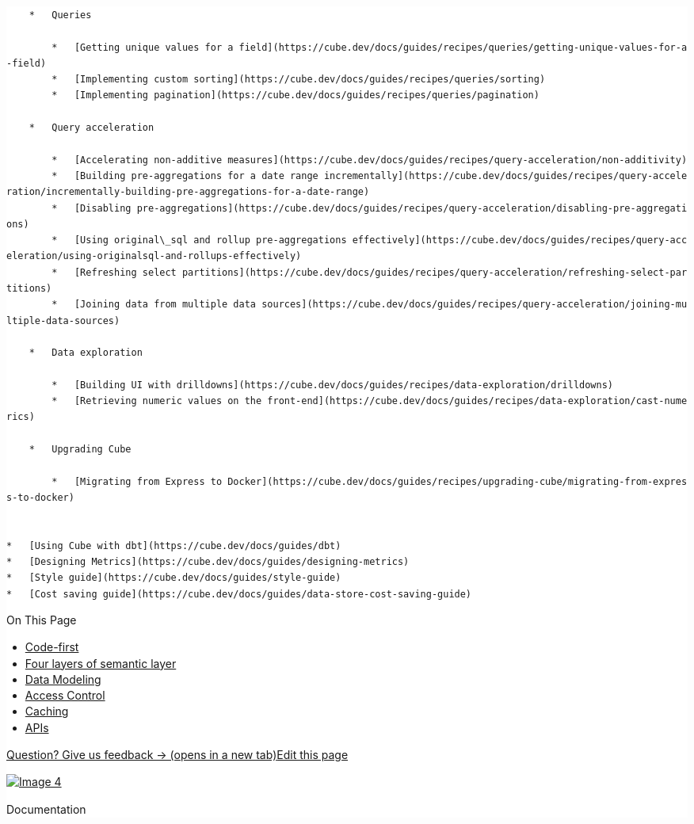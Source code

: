         *   Queries
            
            *   [Getting unique values for a field](https://cube.dev/docs/guides/recipes/queries/getting-unique-values-for-a-field)
            *   [Implementing custom sorting](https://cube.dev/docs/guides/recipes/queries/sorting)
            *   [Implementing pagination](https://cube.dev/docs/guides/recipes/queries/pagination)
            
        *   Query acceleration
            
            *   [Accelerating non-additive measures](https://cube.dev/docs/guides/recipes/query-acceleration/non-additivity)
            *   [Building pre-aggregations for a date range incrementally](https://cube.dev/docs/guides/recipes/query-acceleration/incrementally-building-pre-aggregations-for-a-date-range)
            *   [Disabling pre-aggregations](https://cube.dev/docs/guides/recipes/query-acceleration/disabling-pre-aggregations)
            *   [Using original\_sql and rollup pre-aggregations effectively](https://cube.dev/docs/guides/recipes/query-acceleration/using-originalsql-and-rollups-effectively)
            *   [Refreshing select partitions](https://cube.dev/docs/guides/recipes/query-acceleration/refreshing-select-partitions)
            *   [Joining data from multiple data sources](https://cube.dev/docs/guides/recipes/query-acceleration/joining-multiple-data-sources)
            
        *   Data exploration
            
            *   [Building UI with drilldowns](https://cube.dev/docs/guides/recipes/data-exploration/drilldowns)
            *   [Retrieving numeric values on the front-end](https://cube.dev/docs/guides/recipes/data-exploration/cast-numerics)
            
        *   Upgrading Cube
            
            *   [Migrating from Express to Docker](https://cube.dev/docs/guides/recipes/upgrading-cube/migrating-from-express-to-docker)
            
        
    *   [Using Cube with dbt](https://cube.dev/docs/guides/dbt)
    *   [Designing Metrics](https://cube.dev/docs/guides/designing-metrics)
    *   [Style guide](https://cube.dev/docs/guides/style-guide)
    *   [Cost saving guide](https://cube.dev/docs/guides/data-store-cost-saving-guide)
    

On This Page

*   [Code-first](https://cube.dev/examples#code-first)
*   [Four layers of semantic layer](https://cube.dev/examples#four-layers-of-semantic-layer)
*   [Data Modeling](https://cube.dev/examples#data-modeling)
*   [Access Control](https://cube.dev/examples#access-control)
*   [Caching](https://cube.dev/examples#caching)
*   [APIs](https://cube.dev/examples#apis)

[Question? Give us feedback → (opens in a new tab)](https://github.com/cube-js/cube/issues/new?title=Feedback%20for%20%E2%80%9CIntroduction%E2%80%9D&labels=feedback)[Edit this page](https://github.com/cube-js/cube/blob/master/docs/pages/product/introduction.mdx)

  
[![Image 4](https://ucarecdn.com/a16cd6ee-4310-4507-a528-3caeda0777c2/)](https://cube.dev/blog/cube-cloud-named-fast-moving-leader-in-gigaoms-2024-sonar-report?utm_source=cube&utm_medium=docs)

Documentation
